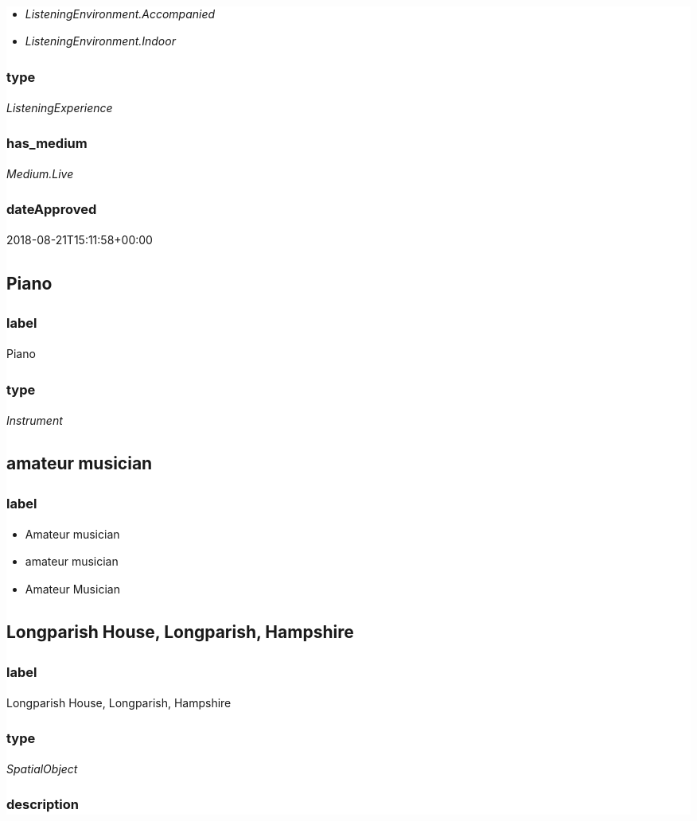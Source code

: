  - *ListeningEnvironment.Accompanied*

 - *ListeningEnvironment.Indoor*

### type


*ListeningExperience*

### has_medium


*Medium.Live*

### dateApproved


2018-08-21T15:11:58+00:00

## Piano

### label


Piano

### type


*Instrument*

## amateur musician

### label

 - Amateur musician

 - amateur musician

 - Amateur Musician

## Longparish House, Longparish, Hampshire

### label


Longparish House, Longparish, Hampshire

### type


*SpatialObject*

### description

